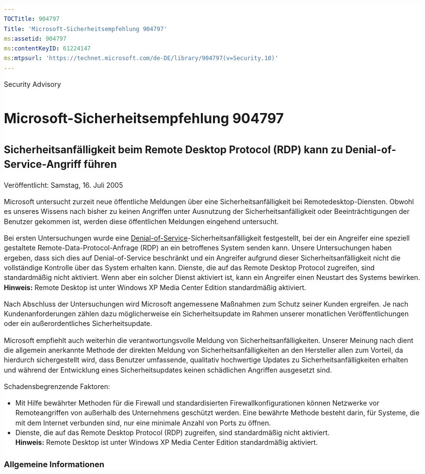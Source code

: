```yaml
---
TOCTitle: 904797
Title: 'Microsoft-Sicherheitsempfehlung 904797'
ms:assetid: 904797
ms:contentKeyID: 61224147
ms:mtpsurl: 'https://technet.microsoft.com/de-DE/library/904797(v=Security.10)'
---
```


Security Advisory

Microsoft-Sicherheitsempfehlung 904797
======================================

Sicherheitsanfälligkeit beim Remote Desktop Protocol (RDP) kann zu Denial-of-Service-Angriff führen
---------------------------------------------------------------------------------------------------

Veröffentlicht: Samstag, 16. Juli 2005

Microsoft untersucht zurzeit neue öffentliche Meldungen über eine Sicherheitsanfälligkeit bei Remotedesktop-Diensten. Obwohl es unseres Wissens nach bisher zu keinen Angriffen unter Ausnutzung der Sicherheitsanfälligkeit oder Beeinträchtigungen der Benutzer gekommen ist, werden diese öffentlichen Meldungen eingehend untersucht.

Bei ersten Untersuchungen wurde eine [Denial-of-Service](https://go.microsoft.com/fwlink/?linkid=21142)-Sicherheitsanfälligkeit festgestellt, bei der ein Angreifer eine speziell gestaltete Remote-Data-Protocol-Anfrage (RDP) an ein betroffenes System senden kann. Unsere Untersuchungen haben ergeben, dass sich dies auf Denial-of-Service beschränkt und ein Angreifer aufgrund dieser Sicherheitsanfälligkeit nicht die vollständige Kontrolle über das System erhalten kann. Dienste, die auf das Remote Desktop Protocol zugreifen, sind standardmäßig nicht aktiviert. Wenn aber ein solcher Dienst aktiviert ist, kann ein Angreifer einen Neustart des Systems bewirken.  
**Hinweis:** Remote Desktop ist unter Windows XP Media Center Edition standardmäßig aktiviert.

Nach Abschluss der Untersuchungen wird Microsoft angemessene Maßnahmen zum Schutz seiner Kunden ergreifen. Je nach Kundenanforderungen zählen dazu möglicherweise ein Sicherheitsupdate im Rahmen unserer monatlichen Veröffentlichungen oder ein außerordentliches Sicherheitsupdate.

Microsoft empfiehlt auch weiterhin die verantwortungsvolle Meldung von Sicherheitsanfälligkeiten. Unserer Meinung nach dient die allgemein anerkannte Methode der direkten Meldung von Sicherheitsanfälligkeiten an den Hersteller allen zum Vorteil, da hierdurch sichergestellt wird, dass Benutzer umfassende, qualitativ hochwertige Updates zu Sicherheitsanfälligkeiten erhalten und während der Entwicklung eines Sicherheitsupdates keinen schädlichen Angriffen ausgesetzt sind.

Schadensbegrenzende Faktoren:

-   Mit Hilfe bewährter Methoden für die Firewall und standardisierten Firewallkonfigurationen können Netzwerke vor Remoteangriffen von außerhalb des Unternehmens geschützt werden. Eine bewährte Methode besteht darin, für Systeme, die mit dem Internet verbunden sind, nur eine minimale Anzahl von Ports zu öffnen.
-   Dienste, die auf das Remote Desktop Protocol (RDP) zugreifen, sind standardmäßig nicht aktiviert.  
    **Hinweis:** Remote Desktop ist unter Windows XP Media Center Edition standardmäßig aktiviert.

### Allgemeine Informationen
